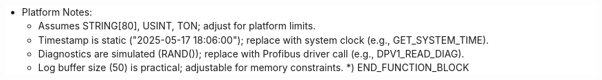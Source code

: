    - Platform Notes:
     - Assumes STRING[80], USINT, TON; adjust for platform limits.
     - Timestamp is static ("2025-05-17 18:06:00"); replace with system clock (e.g., GET_SYSTEM_TIME).
     - Diagnostics are simulated (RAND()); replace with Profibus driver call (e.g., DPV1_READ_DIAG).
     - Log buffer size (50) is practical; adjustable for memory constraints.
*)
END_FUNCTION_BLOCK
